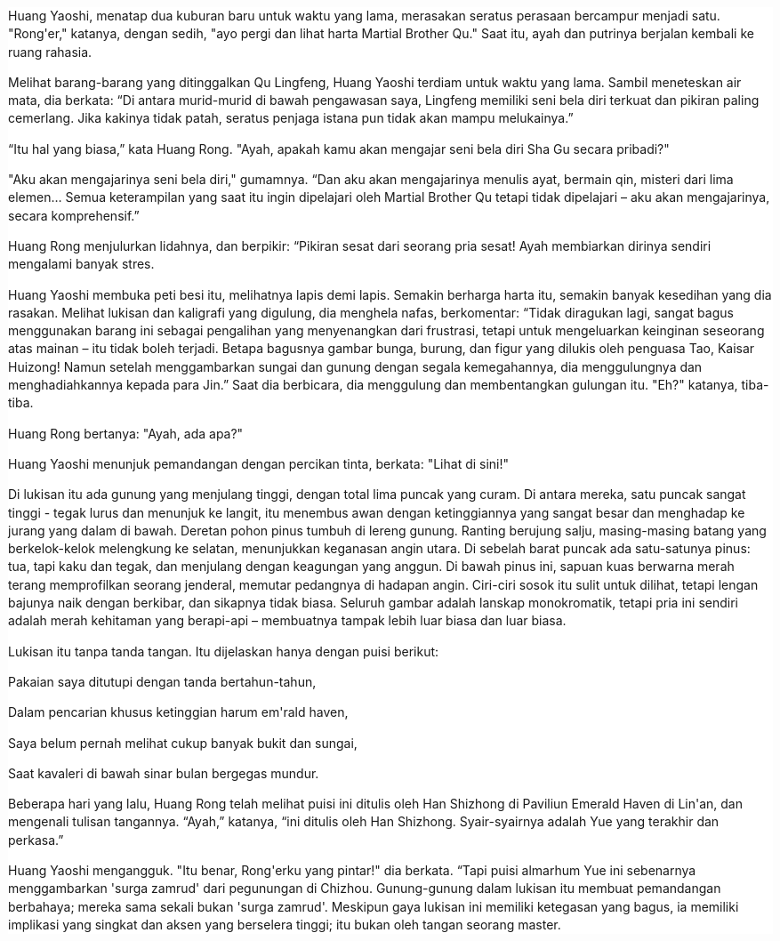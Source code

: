 Huang Yaoshi, menatap dua kuburan baru untuk waktu yang lama, merasakan seratus perasaan bercampur menjadi satu. "Rong'er," katanya, dengan sedih, "ayo pergi dan lihat harta Martial Brother Qu." Saat itu, ayah dan putrinya berjalan kembali ke ruang rahasia.

Melihat barang-barang yang ditinggalkan Qu Lingfeng, Huang Yaoshi terdiam untuk waktu yang lama. Sambil meneteskan air mata, dia berkata: “Di antara murid-murid di bawah pengawasan saya, Lingfeng memiliki seni bela diri terkuat dan pikiran paling cemerlang. Jika kakinya tidak patah, seratus penjaga istana pun tidak akan mampu melukainya.”

“Itu hal yang biasa,” kata Huang Rong. "Ayah, apakah kamu akan mengajar seni bela diri Sha Gu secara pribadi?"

"Aku akan mengajarinya seni bela diri," gumamnya. “Dan aku akan mengajarinya menulis ayat, bermain qin, misteri dari lima elemen… Semua keterampilan yang saat itu ingin dipelajari oleh Martial Brother Qu tetapi tidak dipelajari – aku akan mengajarinya, secara komprehensif.”

Huang Rong menjulurkan lidahnya, dan berpikir: “Pikiran sesat dari seorang pria sesat! Ayah membiarkan dirinya sendiri mengalami banyak stres.

Huang Yaoshi membuka peti besi itu, melihatnya lapis demi lapis. Semakin berharga harta itu, semakin banyak kesedihan yang dia rasakan. Melihat lukisan dan kaligrafi yang digulung, dia menghela nafas, berkomentar: “Tidak diragukan lagi, sangat bagus menggunakan barang ini sebagai pengalihan yang menyenangkan dari frustrasi, tetapi untuk mengeluarkan keinginan seseorang atas mainan – itu tidak boleh terjadi. Betapa bagusnya gambar bunga, burung, dan figur yang dilukis oleh penguasa Tao, Kaisar Huizong! Namun setelah menggambarkan sungai dan gunung dengan segala kemegahannya, dia menggulungnya dan menghadiahkannya kepada para Jin.” Saat dia berbicara, dia menggulung dan membentangkan gulungan itu. "Eh?" katanya, tiba-tiba.

Huang Rong bertanya: "Ayah, ada apa?"

Huang Yaoshi menunjuk pemandangan dengan percikan tinta, berkata: "Lihat di sini!"

Di lukisan itu ada gunung yang menjulang tinggi, dengan total lima puncak yang curam. Di antara mereka, satu puncak sangat tinggi - tegak lurus dan menunjuk ke langit, itu menembus awan dengan ketinggiannya yang sangat besar dan menghadap ke jurang yang dalam di bawah. Deretan pohon pinus tumbuh di lereng gunung. Ranting berujung salju, masing-masing batang yang berkelok-kelok melengkung ke selatan, menunjukkan keganasan angin utara. Di sebelah barat puncak ada satu-satunya pinus: tua, tapi kaku dan tegak, dan menjulang dengan keagungan yang anggun. Di bawah pinus ini, sapuan kuas berwarna merah terang memprofilkan seorang jenderal, memutar pedangnya di hadapan angin. Ciri-ciri sosok itu sulit untuk dilihat, tetapi lengan bajunya naik dengan berkibar, dan sikapnya tidak biasa. Seluruh gambar adalah lanskap monokromatik, tetapi pria ini sendiri adalah merah kehitaman yang berapi-api – membuatnya tampak lebih luar biasa dan luar biasa.

Lukisan itu tanpa tanda tangan. Itu dijelaskan hanya dengan puisi berikut:

Pakaian saya ditutupi dengan tanda bertahun-tahun,

Dalam pencarian khusus ketinggian harum em'rald haven,

Saya belum pernah melihat cukup banyak bukit dan sungai,

Saat kavaleri di bawah sinar bulan bergegas mundur.

Beberapa hari yang lalu, Huang Rong telah melihat puisi ini ditulis oleh Han Shizhong di Paviliun Emerald Haven di Lin'an, dan mengenali tulisan tangannya. “Ayah,” katanya, “ini ditulis oleh Han Shizhong. Syair-syairnya adalah Yue yang terakhir dan perkasa.”

Huang Yaoshi mengangguk. "Itu benar, Rong'erku yang pintar!" dia berkata. “Tapi puisi almarhum Yue ini sebenarnya menggambarkan 'surga zamrud' dari pegunungan di Chizhou. Gunung-gunung dalam lukisan itu membuat pemandangan berbahaya; mereka sama sekali bukan 'surga zamrud'. Meskipun gaya lukisan ini memiliki ketegasan yang bagus, ia memiliki implikasi yang singkat dan aksen yang berselera tinggi; itu bukan oleh tangan seorang master.
